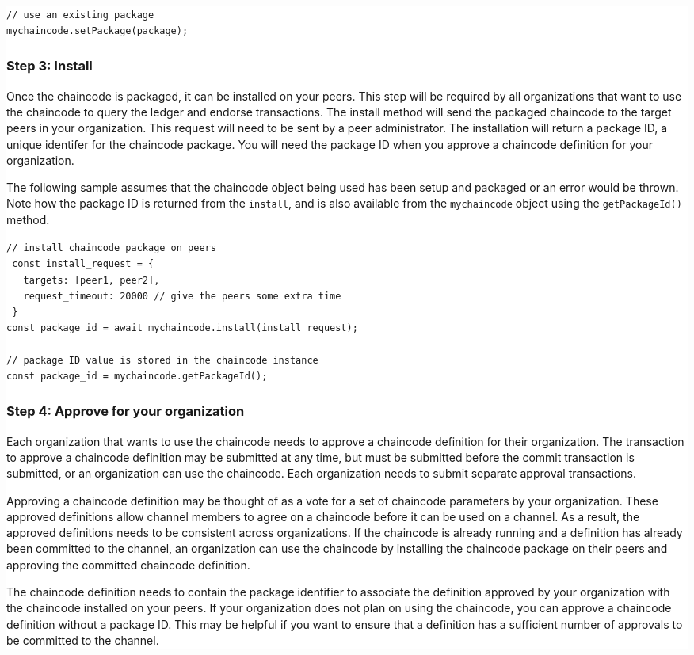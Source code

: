 ```
// use an existing package
mychaincode.setPackage(package);
```

### Step 3: Install

Once the chaincode is packaged, it can be installed on your peers. This step will
be required by all organizations that want to use the chaincode to query the
ledger and endorse transactions. The install method will send the packaged
chaincode to the target peers in your organization. This request will need to be
sent by a peer administrator. The installation will return a package ID, a
unique identifer for the chaincode package. You will need the package ID when
you approve a chaincode definition for your organization.

The following sample assumes that the chaincode object being used has been setup
and packaged or an error would be thrown. Note how the package ID is returned
from the `install`, and is also available from the `mychaincode` object using
the `getPackageId()` method.

```
// install chaincode package on peers
 const install_request = {
   targets: [peer1, peer2],
   request_timeout: 20000 // give the peers some extra time
 }
const package_id = await mychaincode.install(install_request);

// package ID value is stored in the chaincode instance
const package_id = mychaincode.getPackageId();
```

### Step 4: Approve for your organization

Each organization that wants to use the chaincode needs to approve a chaincode
definition for their organization. The transaction to approve a chaincode
definition may be submitted at any time, but must be submitted before the
commit transaction is submitted, or an organization can use the chaincode. Each
organization needs to submit separate approval transactions.

Approving a chaincode definition may be thought of as a vote for a set of
chaincode parameters by your organization. These approved definitions allow
channel members to agree on a chaincode before it can be used on a channel. As a
result, the approved definitions needs to be consistent across organizations. If
the chaincode is already running and a definition has already been committed to
the channel, an organization can use the chaincode by installing the chaincode
package on their peers and approving the committed chaincode definition.

The chaincode definition needs to contain the package identifier to associate
the definition approved by your organization with the chaincode installed on
your peers. If your organization does not plan on using the chaincode, you can
approve a chaincode definition without a package ID. This may be helpful if you
want to ensure that a definition has a sufficient number of approvals to be
committed to the channel.
